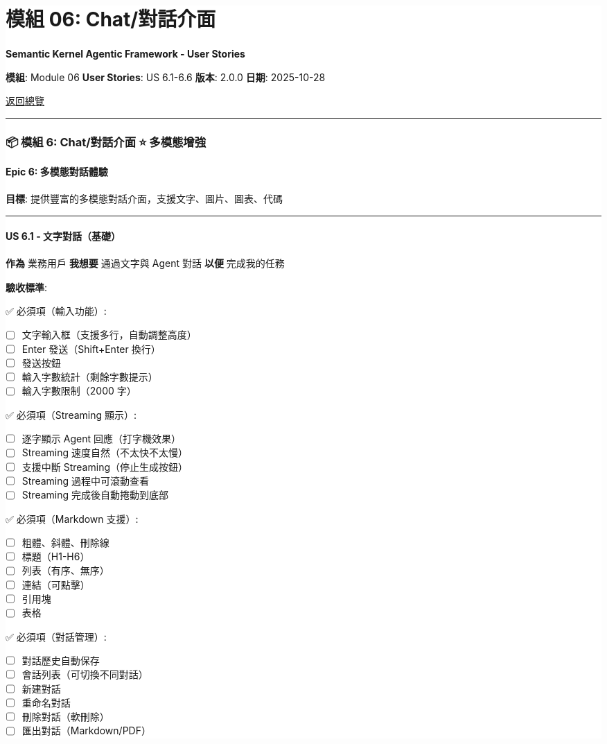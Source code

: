 # 模組 06: Chat/對話介面

**Semantic Kernel Agentic Framework - User Stories**

**模組**: Module 06
**User Stories**: US 6.1-6.6
**版本**: 2.0.0
**日期**: 2025-10-28

[返回總覽](../user-stories.md)

---

### 📦 模組 6: Chat/對話介面 ⭐ 多模態增強

#### Epic 6: 多模態對話體驗

**目標**: 提供豐富的多模態對話介面，支援文字、圖片、圖表、代碼

---

#### US 6.1 - 文字對話（基礎）

**作為** 業務用戶
**我想要** 通過文字與 Agent 對話
**以便** 完成我的任務

**驗收標準**:

✅ 必須項（輸入功能）:
- [ ] 文字輸入框（支援多行，自動調整高度）
- [ ] Enter 發送（Shift+Enter 換行）
- [ ] 發送按鈕
- [ ] 輸入字數統計（剩餘字數提示）
- [ ] 輸入字數限制（2000 字）

✅ 必須項（Streaming 顯示）:
- [ ] 逐字顯示 Agent 回應（打字機效果）
- [ ] Streaming 速度自然（不太快不太慢）
- [ ] 支援中斷 Streaming（停止生成按鈕）
- [ ] Streaming 過程中可滾動查看
- [ ] Streaming 完成後自動捲動到底部

✅ 必須項（Markdown 支援）:
- [ ] 粗體、斜體、刪除線
- [ ] 標題（H1-H6）
- [ ] 列表（有序、無序）
- [ ] 連結（可點擊）
- [ ] 引用塊
- [ ] 表格

✅ 必須項（對話管理）:
- [ ] 對話歷史自動保存
- [ ] 會話列表（可切換不同對話）
- [ ] 新建對話
- [ ] 重命名對話
- [ ] 刪除對話（軟刪除）
- [ ] 匯出對話（Markdown/PDF）
